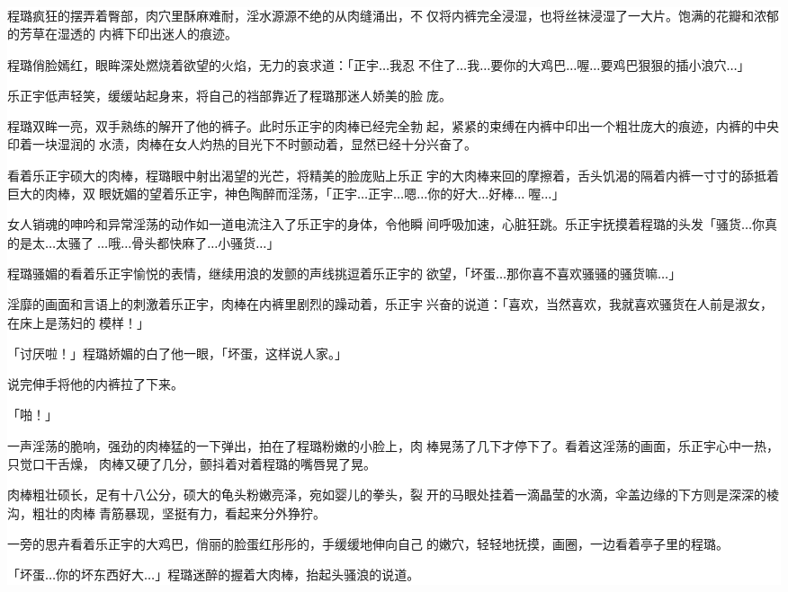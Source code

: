 
程璐疯狂的摆弄着臀部，肉穴里酥麻难耐，淫水源源不绝的从肉缝涌出，不
仅将内裤完全浸湿，也将丝袜浸湿了一大片。饱满的花瓣和浓郁的芳草在湿透的
内裤下印出迷人的痕迹。


程璐俏脸嫣红，眼眸深处燃烧着欲望的火焰，无力的哀求道：「正宇…我忍
不住了…我…要你的大鸡巴…喔…要鸡巴狠狠的插小浪穴…」


乐正宇低声轻笑，缓缓站起身来，将自己的裆部靠近了程璐那迷人娇美的脸
庞。


程璐双眸一亮，双手熟练的解开了他的裤子。此时乐正宇的肉棒已经完全勃
起，紧紧的束缚在内裤中印出一个粗壮庞大的痕迹，内裤的中央印着一块湿润的
水渍，肉棒在女人灼热的目光下不时颤动着，显然已经十分兴奋了。


看着乐正宇硕大的肉棒，程璐眼中射出渴望的光芒，将精美的脸庞贴上乐正
宇的大肉棒来回的摩擦着，舌头饥渴的隔着内裤一寸寸的舔抵着巨大的肉棒，双
眼妩媚的望着乐正宇，神色陶醉而淫荡，「正宇…正宇…嗯…你的好大…好棒…
喔…」


女人销魂的呻吟和异常淫荡的动作如一道电流注入了乐正宇的身体，令他瞬
间呼吸加速，心脏狂跳。乐正宇抚摸着程璐的头发「骚货…你真的是太…太骚了
…哦…骨头都快麻了…小骚货…」


程璐骚媚的看着乐正宇愉悦的表情，继续用浪的发颤的声线挑逗着乐正宇的
欲望，「坏蛋…那你喜不喜欢骚骚的骚货嘛…」


淫靡的画面和言语上的刺激着乐正宇，肉棒在内裤里剧烈的躁动着，乐正宇
兴奋的说道：「喜欢，当然喜欢，我就喜欢骚货在人前是淑女，在床上是荡妇的
模样！」


「讨厌啦！」程璐娇媚的白了他一眼，「坏蛋，这样说人家。」


说完伸手将他的内裤拉了下来。


「啪！」


一声淫荡的脆响，强劲的肉棒猛的一下弹出，拍在了程璐粉嫩的小脸上，肉
棒晃荡了几下才停下了。看着这淫荡的画面，乐正宇心中一热，只觉口干舌燥，
肉棒又硬了几分，颤抖着对着程璐的嘴唇晃了晃。


肉棒粗壮硕长，足有十八公分，硕大的龟头粉嫩亮泽，宛如婴儿的拳头，裂
开的马眼处挂着一滴晶莹的水滴，伞盖边缘的下方则是深深的棱沟，粗壮的肉棒
青筋暴现，坚挺有力，看起来分外狰狞。


一旁的思卉看着乐正宇的大鸡巴，俏丽的脸蛋红彤彤的，手缓缓地伸向自己
的嫩穴，轻轻地抚摸，画圈，一边看着亭子里的程璐。


「坏蛋…你的坏东西好大…」程璐迷醉的握着大肉棒，抬起头骚浪的说道。

